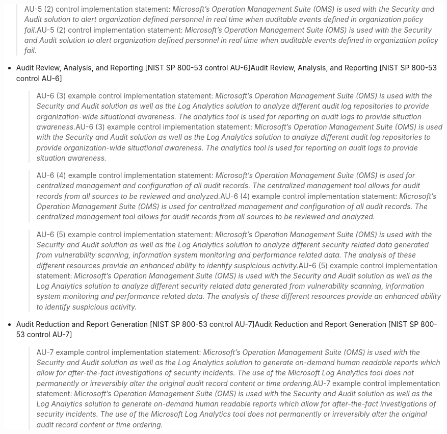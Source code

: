   > <span data-ttu-id="7a567-312">AU-5 (2) control implementation statement: *Microsoft’s Operation Management Suite (OMS) is used with the Security and Audit solution to alert organization defined personnel in real time when auditable events defined in organization policy fail.*</span><span class="sxs-lookup"><span data-stu-id="7a567-312">AU-5 (2) control implementation statement: *Microsoft’s Operation Management Suite (OMS) is used with the Security and Audit solution to alert organization defined personnel in real time when auditable events defined in organization policy fail.*</span></span>

- <span data-ttu-id="7a567-313">Audit Review, Analysis, and Reporting [NIST SP 800-53 control AU-6]</span><span class="sxs-lookup"><span data-stu-id="7a567-313">Audit Review, Analysis, and Reporting [NIST SP 800-53 control AU-6]</span></span>

  > <span data-ttu-id="7a567-314">AU-6 (3) example control implementation statement: *Microsoft’s Operation Management Suite (OMS) is used with the Security and Audit solution as well as the Log Analytics solution to analyze different audit log repositories to provide organization-wide situational awareness. The analytics tool is used for reporting on audit logs to provide situation awareness.*</span><span class="sxs-lookup"><span data-stu-id="7a567-314">AU-6 (3) example control implementation statement: *Microsoft’s Operation Management Suite (OMS) is used with the Security and Audit solution as well as the Log Analytics solution to analyze different audit log repositories to provide organization-wide situational awareness. The analytics tool is used for reporting on audit logs to provide situation awareness.*</span></span>

  > <span data-ttu-id="7a567-315">AU-6 (4) example control implementation statement: *Microsoft’s Operation Management Suite (OMS) is used for centralized management and configuration of all audit records. The centralized management tool allows for audit records from all sources to be reviewed and analyzed.*</span><span class="sxs-lookup"><span data-stu-id="7a567-315">AU-6 (4) example control implementation statement: *Microsoft’s Operation Management Suite (OMS) is used for centralized management and configuration of all audit records. The centralized management tool allows for audit records from all sources to be reviewed and analyzed.*</span></span>

  > <span data-ttu-id="7a567-316">AU-6 (5) example control implementation statement: *Microsoft’s Operation Management Suite (OMS) is used with the Security and Audit solution as well as the Log Analytics solution to analyze different security related data generated from vulnerability scanning, information system monitoring and performance related data. The analysis of these different resources provide an enhanced ability to identify suspicious activity.*</span><span class="sxs-lookup"><span data-stu-id="7a567-316">AU-6 (5) example control implementation statement: *Microsoft’s Operation Management Suite (OMS) is used with the Security and Audit solution as well as the Log Analytics solution to analyze different security related data generated from vulnerability scanning, information system monitoring and performance related data. The analysis of these different resources provide an enhanced ability to identify suspicious activity.*</span></span>

- <span data-ttu-id="7a567-317">Audit Reduction and Report Generation [NIST SP 800-53 control AU-7]</span><span class="sxs-lookup"><span data-stu-id="7a567-317">Audit Reduction and Report Generation [NIST SP 800-53 control AU-7]</span></span>

  > <span data-ttu-id="7a567-318">AU-7 example control implementation statement: *Microsoft’s Operation Management Suite (OMS) is used with the Security and Audit solution as well as the Log Analytics solution to generate on-demand human readable reports which allow for after-the-fact investigations of security incidents. The use of the Microsoft Log Analytics tool does not permanently or irreversibly alter the original audit record content or time ordering.*</span><span class="sxs-lookup"><span data-stu-id="7a567-318">AU-7 example control implementation statement: *Microsoft’s Operation Management Suite (OMS) is used with the Security and Audit solution as well as the Log Analytics solution to generate on-demand human readable reports which allow for after-the-fact investigations of security incidents. The use of the Microsoft Log Analytics tool does not permanently or irreversibly alter the original audit record content or time ordering.*</span></span>
